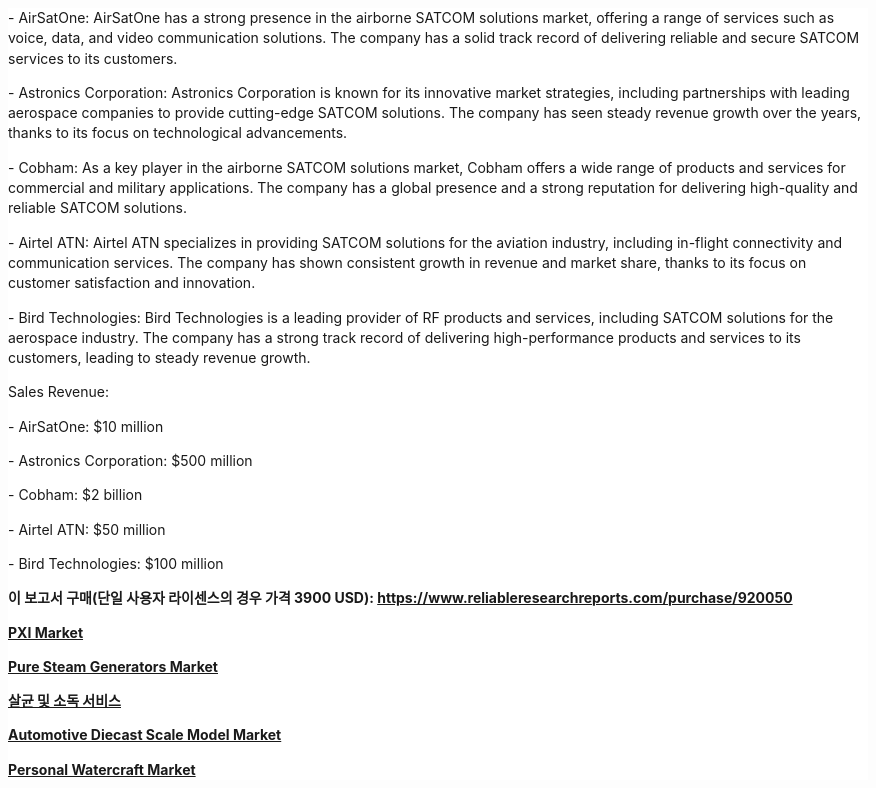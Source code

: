 <p><p>- AirSatOne: AirSatOne has a strong presence in the airborne SATCOM solutions market, offering a range of services such as voice, data, and video communication solutions. The company has a solid track record of delivering reliable and secure SATCOM services to its customers.</p><p>- Astronics Corporation: Astronics Corporation is known for its innovative market strategies, including partnerships with leading aerospace companies to provide cutting-edge SATCOM solutions. The company has seen steady revenue growth over the years, thanks to its focus on technological advancements.</p><p>- Cobham: As a key player in the airborne SATCOM solutions market, Cobham offers a wide range of products and services for commercial and military applications. The company has a global presence and a strong reputation for delivering high-quality and reliable SATCOM solutions.</p><p>- Airtel ATN: Airtel ATN specializes in providing SATCOM solutions for the aviation industry, including in-flight connectivity and communication services. The company has shown consistent growth in revenue and market share, thanks to its focus on customer satisfaction and innovation.</p><p>- Bird Technologies: Bird Technologies is a leading provider of RF products and services, including SATCOM solutions for the aerospace industry. The company has a strong track record of delivering high-performance products and services to its customers, leading to steady revenue growth. </p><p>Sales Revenue:</p><p>- AirSatOne: $10 million</p><p>- Astronics Corporation: $500 million</p><p>- Cobham: $2 billion</p><p>- Airtel ATN: $50 million</p><p>- Bird Technologies: $100 million</p></p>
<p><strong>이 보고서 구매(단일 사용자 라이센스의 경우 가격 3900 USD): <a href="https://www.reliableresearchreports.com/purchase/920050">https://www.reliableresearchreports.com/purchase/920050</a></strong></p>
<p><strong><p><a href="https://github.com/dylanObrien626/Market-Research-Report-List-1/blob/main/pxi-market.md">PXI Market</a></p><p><a href="https://github.com/ksleyeze/Market-Research-Report-List-1/blob/main/pure-steam-generators-market.md">Pure Steam Generators Market</a></p><p><a href="https://github.com/shampaakter36/Market-Research-Report-List-2/blob/main/715869681873.md">살균 및 소독 서비스</a></p><p><a href="https://www.linkedin.com/pulse/global-automotive-diecast-scale-model-market-status-2024-ke4ee?trackingId=9OxdEXAqSNKon10LXEV7NA%3D%3D">Automotive Diecast Scale Model Market</a></p><p><a href="https://www.linkedin.com/pulse/arket-trends-insights-growth-opportunities-challenges-forecasted-9rpce?trackingId=3QRSvnCqRA%2Bh0TMIAevFTQ%3D%3D">Personal Watercraft Market</a></p></strong></p>
<p></p>
